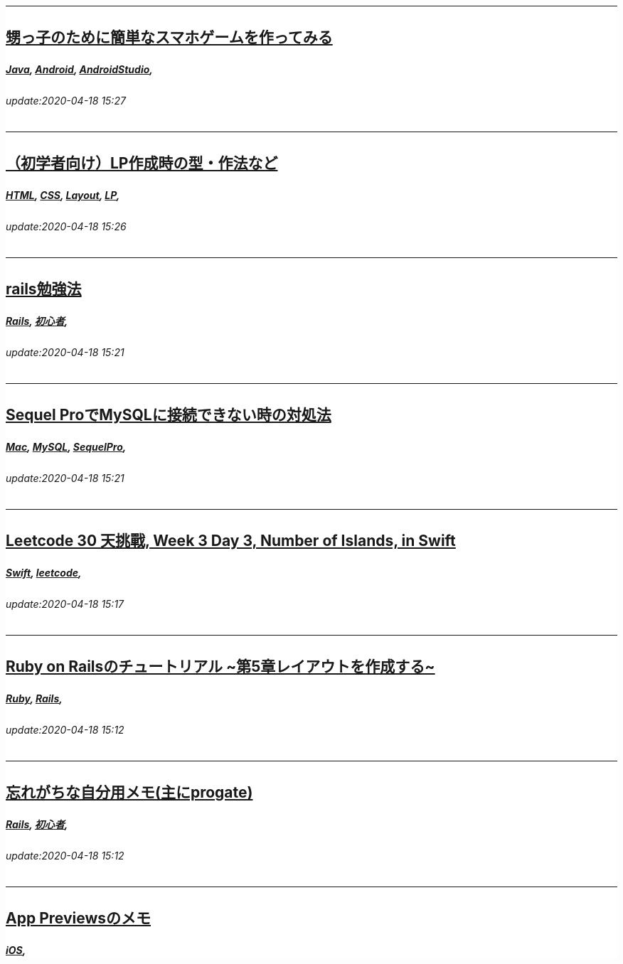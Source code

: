 
---
## [甥っ子のために簡単なスマホゲームを作ってみる](https://qiita.com/mono_taro/items/9634244f1f4172579b9d)
##### [Java](https://qiita.com/tags/Java), [Android](https://qiita.com/tags/Android), [AndroidStudio](https://qiita.com/tags/AndroidStudio), 
###### update:2020-04-18 15:27
---
## [（初学者向け）LP作成時の型・作法など](https://qiita.com/hirotry/items/111f4d21118fad0b62ed)
##### [HTML](https://qiita.com/tags/HTML), [CSS](https://qiita.com/tags/CSS), [Layout](https://qiita.com/tags/Layout), [LP](https://qiita.com/tags/LP), 
###### update:2020-04-18 15:26
---
## [rails勉強法](https://qiita.com/pgiro33/items/c440f14195b503d2639d)
##### [Rails](https://qiita.com/tags/Rails), [初心者](https://qiita.com/tags/初心者), 
###### update:2020-04-18 15:21
---
## [Sequel ProでMySQLに接続できない時の対処法](https://qiita.com/freedog1/items/bd120abc4d6a8d6df7e9)
##### [Mac](https://qiita.com/tags/Mac), [MySQL](https://qiita.com/tags/MySQL), [SequelPro](https://qiita.com/tags/SequelPro), 
###### update:2020-04-18 15:21
---
## [Leetcode 30 天挑戰, Week 3 Day 3, Number of Islands, in Swift](https://qiita.com/vc7/items/e58456f3d08baedf0098)
##### [Swift](https://qiita.com/tags/Swift), [leetcode](https://qiita.com/tags/leetcode), 
###### update:2020-04-18 15:17
---
## [Ruby on Railsのチュートリアル ~第5章レイアウトを作成する~](https://qiita.com/takumiKmori/items/dde0d81c7cd35ac74b08)
##### [Ruby](https://qiita.com/tags/Ruby), [Rails](https://qiita.com/tags/Rails), 
###### update:2020-04-18 15:12
---
## [忘れがちな自分用メモ(主にprogate)](https://qiita.com/pgiro33/items/bb119f1c424085a96490)
##### [Rails](https://qiita.com/tags/Rails), [初心者](https://qiita.com/tags/初心者), 
###### update:2020-04-18 15:12
---
## [App Previewsのメモ](https://qiita.com/tetsuhama/items/0ffd425e5177593c37e3)
##### [iOS](https://qiita.com/tags/iOS), 